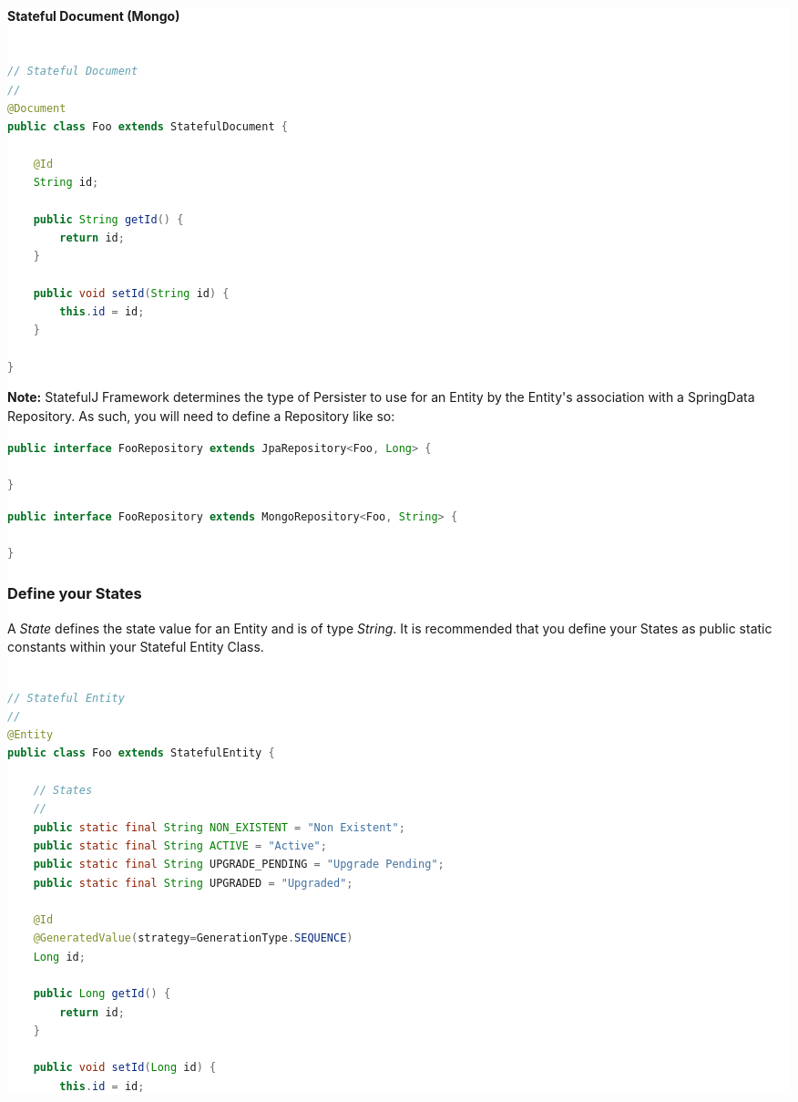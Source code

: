 #### Stateful Document (Mongo)

```java

// Stateful Document
//
@Document
public class Foo extends StatefulDocument {
	
	@Id
	String id;	

	public String getId() {
		return id;
	}
	
	public void setId(String id) {
		this.id = id;
	}
	
}	
```

**Note:** StatefulJ Framework determines the type of Persister to use for an Entity by the Entity's association with a SpringData Repository.  As such, you will need to define a Repository like so:

```java
public interface FooRepository extends JpaRepository<Foo, Long> {
	
}
``` 

```java
public interface FooRepository extends MongoRepository<Foo, String> {
	
}
``` 

### <a name="define-your-states"></a> Define your States

A *State* defines the state value for an Entity and is of type *String*.  It is recommended that you define your States as public static constants within your Stateful Entity Class.

```java

// Stateful Entity
//
@Entity
public class Foo extends StatefulEntity {
	
	// States
	//
	public static final String NON_EXISTENT = "Non Existent";
	public static final String ACTIVE = "Active";
	public static final String UPGRADE_PENDING = "Upgrade Pending";
	public static final String UPGRADED = "Upgraded";

	@Id
	@GeneratedValue(strategy=GenerationType.SEQUENCE)
	Long id;	

	public Long getId() {
		return id;
	}
	
	public void setId(Long id) {
		this.id = id;
```